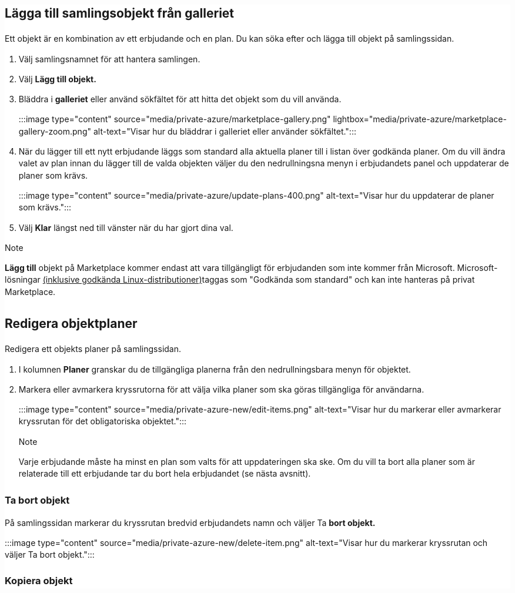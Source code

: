 ## <a name="add-collection-items-from-gallery"></a>Lägga till samlingsobjekt från galleriet

Ett objekt är en kombination av ett erbjudande och en plan. Du kan söka efter och lägga till objekt på samlingssidan.

1. Välj samlingsnamnet för att hantera samlingen.

2. Välj **Lägg till objekt.**

3. Bläddra i **galleriet** eller använd sökfältet för att hitta det objekt som du vill använda.

   :::image type="content" source="media/private-azure/marketplace-gallery.png" lightbox="media/private-azure/marketplace-gallery-zoom.png" alt-text="Visar hur du bläddrar i galleriet eller använder sökfältet.":::

4. När du lägger till ett nytt erbjudande läggs som standard alla aktuella planer till i listan över godkända planer. Om du vill ändra valet av plan innan du lägger till de valda objekten väljer du den nedrullningsna menyn i erbjudandets panel och uppdaterar de planer som krävs.

    :::image type="content" source="media/private-azure/update-plans-400.png" alt-text="Visar hur du uppdaterar de planer som krävs.":::

5. Välj **Klar** längst ned till vänster när du har gjort dina val.

>[!Note]
> **Lägg till** objekt på Marketplace kommer endast att vara tillgängligt för erbjudanden som inte kommer från Microsoft. Microsoft-lösningar [(inklusive godkända Linux-distributioner)](/azure/virtual-machines/linux/endorsed-distros)taggas som "Godkända som standard" och kan inte hanteras på privat Marketplace.

## <a name="edit-item-plans"></a>Redigera objektplaner

Redigera ett objekts planer på samlingssidan.

1. I kolumnen **Planer** granskar du de tillgängliga planerna från den nedrullningsbara menyn för objektet.

2. Markera eller avmarkera kryssrutorna för att välja vilka planer som ska göras tillgängliga för användarna.

   :::image type="content" source="media/private-azure-new/edit-items.png" alt-text="Visar hur du markerar eller avmarkerar kryssrutan för det obligatoriska objektet.":::

   > [!NOTE]
   > Varje erbjudande måste ha minst en plan som valts för att uppdateringen ska ske. Om du vill ta bort alla planer som är relaterade till ett erbjudande tar du bort hela erbjudandet (se nästa avsnitt).

### <a name="delete-items"></a>Ta bort objekt

På samlingssidan markerar du kryssrutan bredvid erbjudandets namn och väljer Ta **bort objekt.**

:::image type="content" source="media/private-azure-new/delete-item.png" alt-text="Visar hur du markerar kryssrutan och väljer Ta bort objekt.":::

### <a name="copy-items"></a>Kopiera objekt
